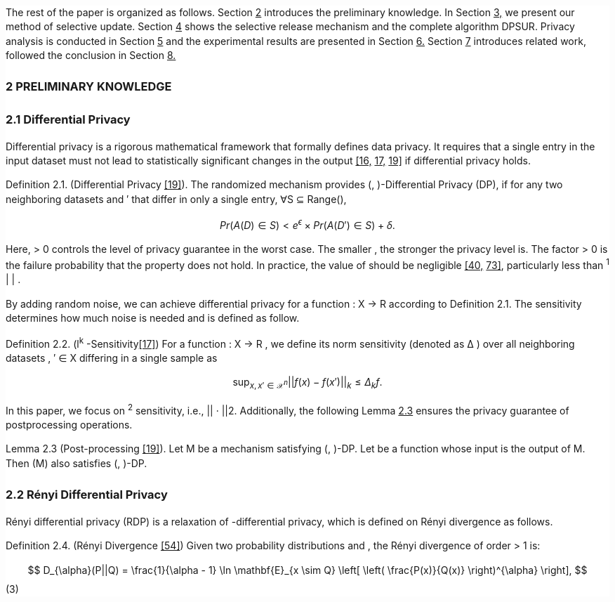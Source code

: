 The rest of the paper is organized as follows. Section [2](#page-1-1) introduces the preliminary knowledge. In Section [3,](#page-2-0) we present our method of selective update. Section [4](#page-4-0) shows the selective release mechanism and the complete algorithm DPSUR. Privacy analysis is conducted in Section [5](#page-6-0) and the experimental results are presented in Section [6.](#page-8-0) Section [7](#page-11-0) introduces related work, followed the conclusion in Section [8.](#page-11-1)

### <span id="page-1-1"></span>2 PRELIMINARY KNOWLEDGE

### 2.1 Differential Privacy

Differential privacy is a rigorous mathematical framework that formally defines data privacy. It requires that a single entry in the input dataset must not lead to statistically significant changes in the output [\[16,](#page-12-20) [17,](#page-12-21) [19\]](#page-12-7) if differential privacy holds.

Definition 2.1. (Differential Privacy [\[19\]](#page-12-7)). The randomized mechanism provides (, )-Differential Privacy (DP), if for any two neighboring datasets and ′ that differ in only a single entry, ∀S ⊆ Range(),

$$
Pr(A(D) \in S) < e^{\epsilon} \times Pr(A(D') \in S) + \delta. \tag{1}
$$

Here, > 0 controls the level of privacy guarantee in the worst case. The smaller , the stronger the privacy level is. The factor > 0 is the failure probability that the property does not hold. In practice, the value of should be negligible [\[40,](#page-12-22) [73\]](#page-13-14), particularly less than <sup>1</sup> | | .

By adding random noise, we can achieve differential privacy for a function : X → R according to Definition 2.1. The sensitivity determines how much noise is needed and is defined as follow.

Definition 2.2. (l<sup>k</sup> -Sensitivity[\[17\]](#page-12-21)) For a function : X → R , we define its norm sensitivity (denoted as Δ ) over all neighboring datasets , ′ ∈ X differing in a single sample as

$$
\sup_{x,x' \in \mathcal{X}^n} ||f(x) - f(x')||_k \le \Delta_k f. \tag{2}
$$

In this paper, we focus on <sup>2</sup> sensitivity, i.e., || · ||2. Additionally, the following Lemma [2.3](#page-1-2) ensures the privacy guarantee of postprocessing operations.

<span id="page-1-2"></span>Lemma 2.3 (Post-processing [\[19\]](#page-12-7)). Let M be a mechanism satisfying (, )-DP. Let be a function whose input is the output of M. Then (M) also satisfies (, )-DP.

### 2.2 Rényi Differential Privacy

Rényi differential privacy (RDP) is a relaxation of -differential privacy, which is defined on Rényi divergence as follows.

Definition 2.4. (Rényi Divergence [\[54\]](#page-13-15)) Given two probability distributions and , the Rényi divergence of order > 1 is:

$$
D_{\alpha}(P||Q) = \frac{1}{\alpha - 1} \ln \mathbf{E}_{x \sim Q} \left[ \left( \frac{P(x)}{Q(x)} \right)^{\alpha} \right],
$$
(3)
